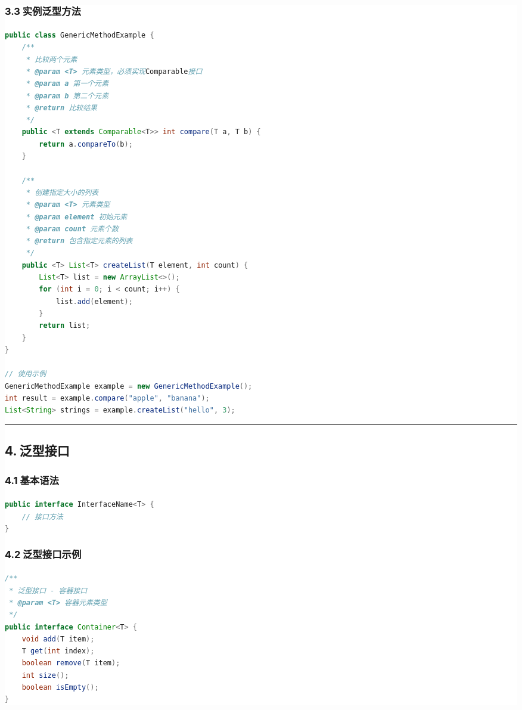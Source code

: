 ### 3.3 实例泛型方法

```java
public class GenericMethodExample {
    /**
     * 比较两个元素
     * @param <T> 元素类型，必须实现Comparable接口
     * @param a 第一个元素
     * @param b 第二个元素
     * @return 比较结果
     */
    public <T extends Comparable<T>> int compare(T a, T b) {
        return a.compareTo(b);
    }
  
    /**
     * 创建指定大小的列表
     * @param <T> 元素类型
     * @param element 初始元素
     * @param count 元素个数
     * @return 包含指定元素的列表
     */
    public <T> List<T> createList(T element, int count) {
        List<T> list = new ArrayList<>();
        for (int i = 0; i < count; i++) {
            list.add(element);
        }
        return list;
    }
}

// 使用示例
GenericMethodExample example = new GenericMethodExample();
int result = example.compare("apple", "banana");
List<String> strings = example.createList("hello", 3);
```

---

## 4. 泛型接口

### 4.1 基本语法

```java
public interface InterfaceName<T> {
    // 接口方法
}
```

### 4.2 泛型接口示例

```java
/**
 * 泛型接口 - 容器接口
 * @param <T> 容器元素类型
 */
public interface Container<T> {
    void add(T item);
    T get(int index);
    boolean remove(T item);
    int size();
    boolean isEmpty();
}

```